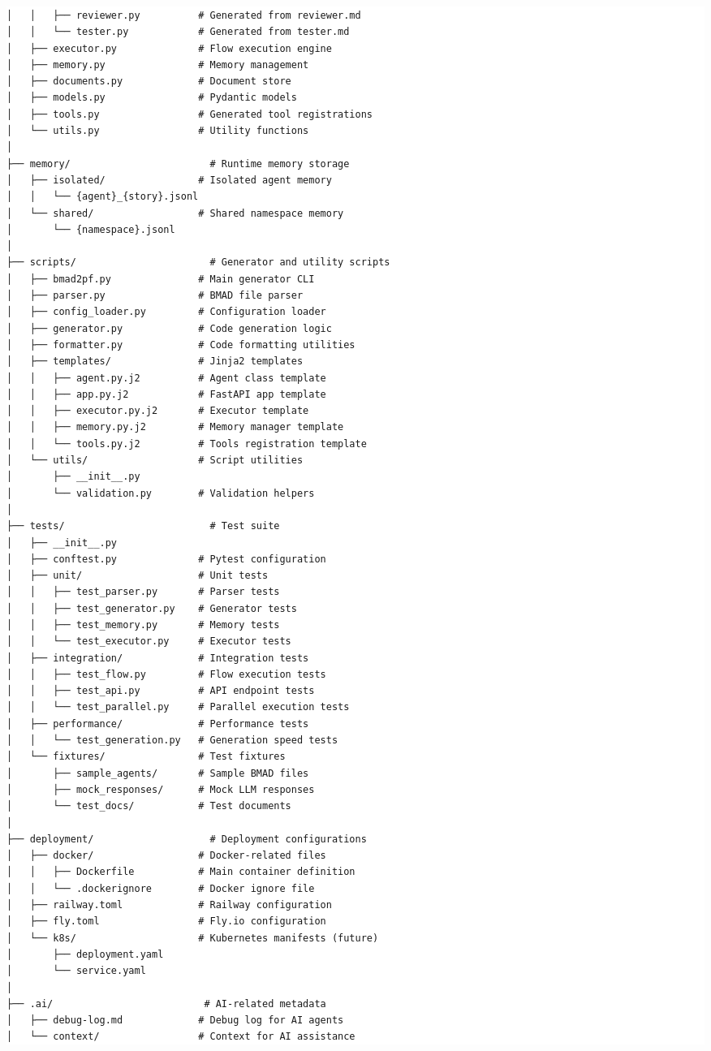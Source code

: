 ```
│   │   ├── reviewer.py          # Generated from reviewer.md
│   │   └── tester.py            # Generated from tester.md
│   ├── executor.py              # Flow execution engine
│   ├── memory.py                # Memory management
│   ├── documents.py             # Document store
│   ├── models.py                # Pydantic models
│   ├── tools.py                 # Generated tool registrations
│   └── utils.py                 # Utility functions
│
├── memory/                        # Runtime memory storage
│   ├── isolated/                # Isolated agent memory
│   │   └── {agent}_{story}.jsonl
│   └── shared/                  # Shared namespace memory
│       └── {namespace}.jsonl
│
├── scripts/                       # Generator and utility scripts
│   ├── bmad2pf.py               # Main generator CLI
│   ├── parser.py                # BMAD file parser
│   ├── config_loader.py         # Configuration loader
│   ├── generator.py             # Code generation logic
│   ├── formatter.py             # Code formatting utilities
│   ├── templates/               # Jinja2 templates
│   │   ├── agent.py.j2          # Agent class template
│   │   ├── app.py.j2            # FastAPI app template
│   │   ├── executor.py.j2       # Executor template
│   │   ├── memory.py.j2         # Memory manager template
│   │   └── tools.py.j2          # Tools registration template
│   └── utils/                   # Script utilities
│       ├── __init__.py
│       └── validation.py        # Validation helpers
│
├── tests/                         # Test suite
│   ├── __init__.py
│   ├── conftest.py              # Pytest configuration
│   ├── unit/                    # Unit tests
│   │   ├── test_parser.py       # Parser tests
│   │   ├── test_generator.py    # Generator tests
│   │   ├── test_memory.py       # Memory tests
│   │   └── test_executor.py     # Executor tests
│   ├── integration/             # Integration tests
│   │   ├── test_flow.py         # Flow execution tests
│   │   ├── test_api.py          # API endpoint tests
│   │   └── test_parallel.py     # Parallel execution tests
│   ├── performance/             # Performance tests
│   │   └── test_generation.py   # Generation speed tests
│   └── fixtures/                # Test fixtures
│       ├── sample_agents/       # Sample BMAD files
│       ├── mock_responses/      # Mock LLM responses
│       └── test_docs/           # Test documents
│
├── deployment/                    # Deployment configurations
│   ├── docker/                  # Docker-related files
│   │   ├── Dockerfile           # Main container definition
│   │   └── .dockerignore        # Docker ignore file
│   ├── railway.toml             # Railway configuration
│   ├── fly.toml                 # Fly.io configuration
│   └── k8s/                     # Kubernetes manifests (future)
│       ├── deployment.yaml
│       └── service.yaml
│
├── .ai/                          # AI-related metadata
│   ├── debug-log.md             # Debug log for AI agents
│   └── context/                 # Context for AI assistance
```